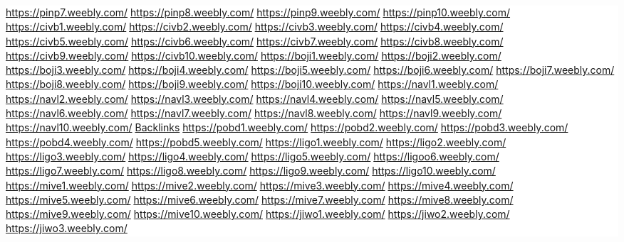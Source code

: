 <a href="https://pinp7.weebly.com/">https://pinp7.weebly.com/</a>
<a href="https://pinp8.weebly.com/">https://pinp8.weebly.com/</a>
<a href="https://pinp9.weebly.com/">https://pinp9.weebly.com/</a>
<a href="https://pinp10.weebly.com/">https://pinp10.weebly.com/</a>
<a href="https://civb1.weebly.com/">https://civb1.weebly.com/</a>
<a href="https://civb2.weebly.com/">https://civb2.weebly.com/</a>
<a href="https://civb3.weebly.com/">https://civb3.weebly.com/</a>
<a href="https://civb4.weebly.com/">https://civb4.weebly.com/</a>
<a href="https://civb5.weebly.com/">https://civb5.weebly.com/</a>
<a href="https://civb6.weebly.com/">https://civb6.weebly.com/</a>
<a href="https://civb7.weebly.com/">https://civb7.weebly.com/</a>
<a href="https://civb8.weebly.com/">https://civb8.weebly.com/</a>
<a href="https://civb9.weebly.com/">https://civb9.weebly.com/</a>
<a href="https://civb10.weebly.com/">https://civb10.weebly.com/</a>
<a href="https://boji1.weebly.com/">https://boji1.weebly.com/</a>
<a href="https://boji2.weebly.com/">https://boji2.weebly.com/</a>
<a href="https://boji3.weebly.com/">https://boji3.weebly.com/</a>
<a href="https://boji4.weebly.com/">https://boji4.weebly.com/</a>
<a href="https://boji5.weebly.com/">https://boji5.weebly.com/</a>
<a href="https://boji6.weebly.com/">https://boji6.weebly.com/</a>
<a href="https://boji7.weebly.com/">https://boji7.weebly.com/</a>
<a href="https://boji8.weebly.com/">https://boji8.weebly.com/</a>
<a href="https://boji9.weebly.com/">https://boji9.weebly.com/</a>
<a href="https://boji10.weebly.com/">https://boji10.weebly.com/</a>
<a href="https://navl1.weebly.com/">https://navl1.weebly.com/</a>
<a href="https://navl2.weebly.com/">https://navl2.weebly.com/</a>
<a href="https://navl3.weebly.com/">https://navl3.weebly.com/</a>
<a href="https://navl4.weebly.com/">https://navl4.weebly.com/</a>
<a href="https://navl5.weebly.com/">https://navl5.weebly.com/</a>
<a href="https://navl6.weebly.com/">https://navl6.weebly.com/</a>
<a href="https://navl7.weebly.com/">https://navl7.weebly.com/</a>
<a href="https://navl8.weebly.com/">https://navl8.weebly.com/</a>
<a href="https://navl9.weebly.com/">https://navl9.weebly.com/</a>
<a href="https://navl10.weebly.com/">https://navl10.weebly.com/</a>
<a href=""></a>
<a href="Backlinks">Backlinks</a>
<a href="https://pobd1.weebly.com/">https://pobd1.weebly.com/</a>
<a href="https://pobd2.weebly.com/">https://pobd2.weebly.com/</a>
<a href="https://pobd3.weebly.com/">https://pobd3.weebly.com/</a>
<a href="https://pobd4.weebly.com/">https://pobd4.weebly.com/</a>
<a href="https://pobd5.weebly.com/">https://pobd5.weebly.com/</a>
<a href="https://ligo1.weebly.com/">https://ligo1.weebly.com/</a>
<a href="https://ligo2.weebly.com/">https://ligo2.weebly.com/</a>
<a href="https://ligo3.weebly.com/">https://ligo3.weebly.com/</a>
<a href="https://ligo4.weebly.com/">https://ligo4.weebly.com/</a>
<a href="https://ligo5.weebly.com/">https://ligo5.weebly.com/</a>
<a href="https://ligoo6.weebly.com/">https://ligoo6.weebly.com/</a>
<a href="https://ligo7.weebly.com/">https://ligo7.weebly.com/</a>
<a href="https://ligo8.weebly.com/">https://ligo8.weebly.com/</a>
<a href="https://ligo9.weebly.com/">https://ligo9.weebly.com/</a>
<a href="https://ligo10.weebly.com/">https://ligo10.weebly.com/</a>
<a href="https://mive1.weebly.com/">https://mive1.weebly.com/</a>
<a href="https://mive2.weebly.com/">https://mive2.weebly.com/</a>
<a href="https://mive3.weebly.com/">https://mive3.weebly.com/</a>
<a href="https://mive4.weebly.com/">https://mive4.weebly.com/</a>
<a href="https://mive5.weebly.com/">https://mive5.weebly.com/</a>
<a href="https://mive6.weebly.com/">https://mive6.weebly.com/</a>
<a href="https://mive7.weebly.com/">https://mive7.weebly.com/</a>
<a href="https://mive8.weebly.com/">https://mive8.weebly.com/</a>
<a href="https://mive9.weebly.com/">https://mive9.weebly.com/</a>
<a href="https://mive10.weebly.com/">https://mive10.weebly.com/</a>
<a href="https://jiwo1.weebly.com/">https://jiwo1.weebly.com/</a>
<a href="https://jiwo2.weebly.com/">https://jiwo2.weebly.com/</a>
<a href="https://jiwo3.weebly.com/">https://jiwo3.weebly.com/</a>